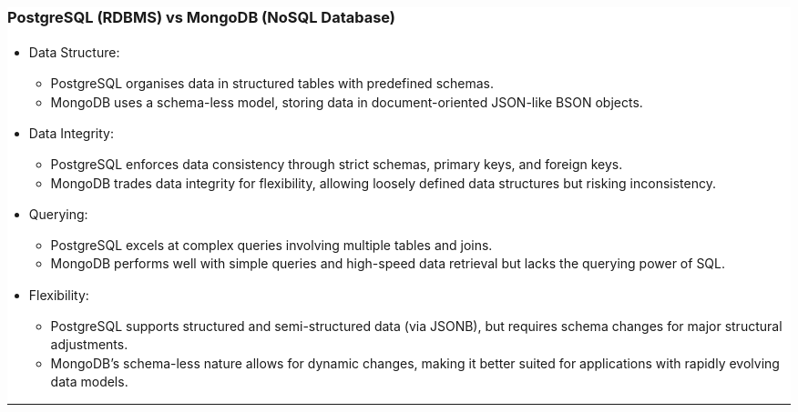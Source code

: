 ### PostgreSQL (RDBMS) vs MongoDB (NoSQL Database)

- Data Structure:    
    - PostgreSQL organises data in structured tables with predefined schemas.  
    - MongoDB uses a schema-less model, storing data in document-oriented JSON-like BSON objects.    

- Data Integrity:  
    - PostgreSQL enforces data consistency through strict schemas, primary keys, and foreign keys.  
    - MongoDB trades data integrity for flexibility, allowing loosely defined data structures but risking inconsistency.    
 
- Querying:    
    - PostgreSQL excels at complex queries involving multiple tables and joins.    
    - MongoDB performs well with simple queries and high-speed data retrieval but lacks the querying power of SQL.    

- Flexibility:  
    - PostgreSQL supports structured and semi-structured data (via JSONB), but requires schema changes for major structural adjustments.  
    - MongoDB’s schema-less nature allows for dynamic changes, making it better suited for applications with rapidly evolving data models.  

---  
